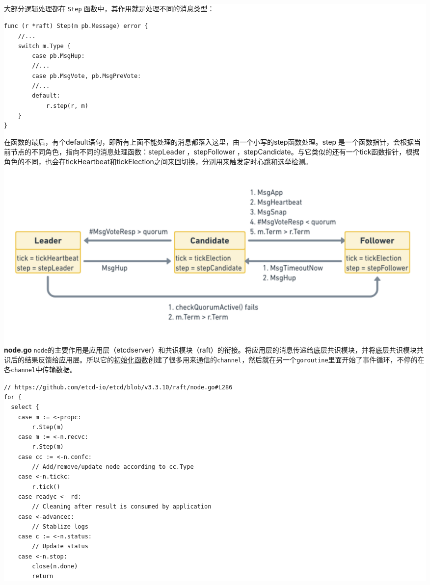 大部分逻辑处理都在 `Step` 函数中，其作用就是处理不同的消息类型：

```
func (r *raft) Step(m pb.Message) error {
    //...
    switch m.Type {
        case pb.MsgHup:
        //...
        case pb.MsgVote, pb.MsgPreVote:
        //...
        default:
            r.step(r, m)
    }
}

```

在函数的最后，有个default语句，即所有上面不能处理的消息都落入这里，由一个小写的step函数处理。step 是一个函数指针，会根据当前节点的不同角色，指向不同的消息处理函数：stepLeader ，stepFollower ，stepCandidate。与它类似的还有一个tick函数指针，根据角色的不同，也会在tickHeartbeat和tickElection之间来回切换，分别用来触发定时心跳和选举检测。

![flow11](../images/consensus/flow11.png)

**node.go**
`node`的主要作用是应用层（etcdserver）和共识模块（raft）的衔接。将应用层的消息传递给底层共识模块，并将底层共识模块共识后的结果反馈给应用层。所以它的[初始化函数](https://github.com/etcd-io/etcd/blob/v3.3.10/raft/node.go#L243)创建了很多用来通信的`channel`，然后就在另一个`goroutine`里面开始了事件循环，不停的在各`channel`中传输数据。

```
// https://github.com/etcd-io/etcd/blob/v3.3.10/raft/node.go#L286
for {
  select {
    case m := <-propc:
        r.Step(m)
    case m := <-n.recvc:
        r.Step(m)
    case cc := <-n.confc:
        // Add/remove/update node according to cc.Type
    case <-n.tickc:
        r.tick()
    case readyc <- rd:
        // Cleaning after result is consumed by application
    case <-advancec:
        // Stablize logs
    case c := <-n.status:
        // Update status
    case <-n.stop:
        close(n.done)
        return
```